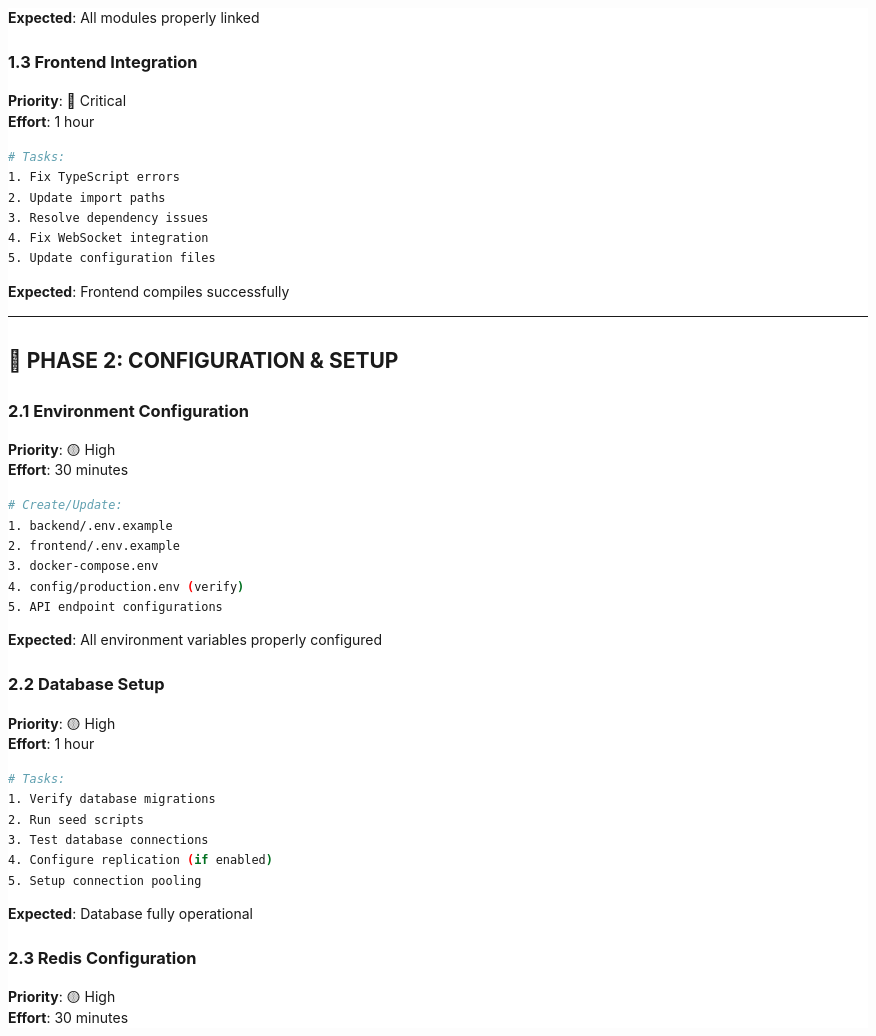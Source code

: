 **Expected**: All modules properly linked

### **1.3 Frontend Integration**
**Priority**: 🔴 Critical  
**Effort**: 1 hour

```bash
# Tasks:
1. Fix TypeScript errors
2. Update import paths
3. Resolve dependency issues
4. Fix WebSocket integration
5. Update configuration files
```

**Expected**: Frontend compiles successfully

---

## 🎯 **PHASE 2: CONFIGURATION & SETUP**

### **2.1 Environment Configuration**
**Priority**: 🟡 High  
**Effort**: 30 minutes

```bash
# Create/Update:
1. backend/.env.example
2. frontend/.env.example
3. docker-compose.env
4. config/production.env (verify)
5. API endpoint configurations
```

**Expected**: All environment variables properly configured

### **2.2 Database Setup**
**Priority**: 🟡 High  
**Effort**: 1 hour

```bash
# Tasks:
1. Verify database migrations
2. Run seed scripts
3. Test database connections
4. Configure replication (if enabled)
5. Setup connection pooling
```

**Expected**: Database fully operational

### **2.3 Redis Configuration**
**Priority**: 🟡 High  
**Effort**: 30 minutes
